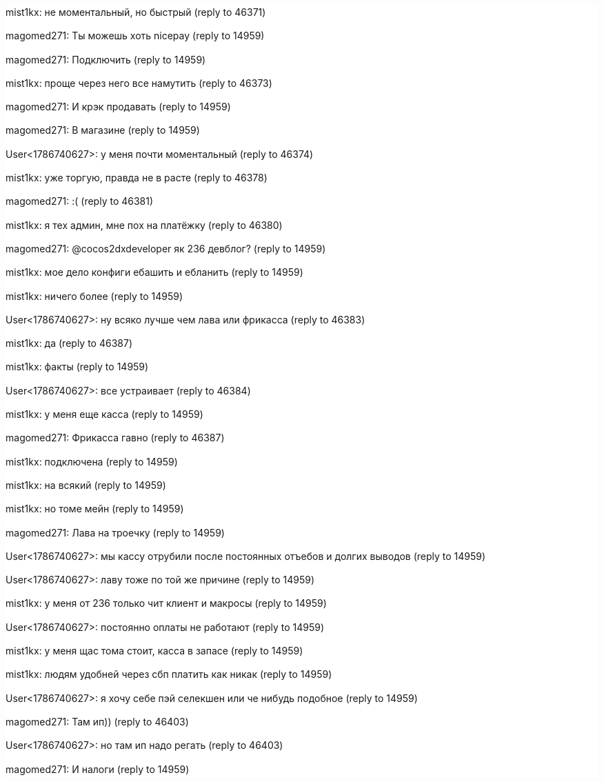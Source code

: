 mist1kx: не моментальный, но быстрый (reply to 46371)

magomed271: Ты можешь хоть nicepay (reply to 14959)

magomed271: Подключить (reply to 14959)

mist1kx: проще через него все намутить (reply to 46373)

magomed271: И крэк продавать (reply to 14959)

magomed271: В магазине (reply to 14959)

User<1786740627>: у меня почти моментальный (reply to 46374)

mist1kx: уже торгую, правда не в расте (reply to 46378)

magomed271: :( (reply to 46381)

mist1kx: я тех админ, мне пох на платёжку (reply to 46380)

magomed271: @cocos2dxdeveloper як 236 девблог? (reply to 14959)

mist1kx: мое дело конфиги ебашить и ебланить (reply to 14959)

mist1kx: ничего более (reply to 14959)

User<1786740627>: ну всяко лучше чем лава или фрикасса (reply to 46383)

mist1kx: да (reply to 46387)

mist1kx: факты (reply to 14959)

User<1786740627>: все устраивает (reply to 46384)

mist1kx: у меня еще касса (reply to 14959)

magomed271: Фрикасса гавно (reply to 46387)

mist1kx: подключена (reply to 14959)

mist1kx: на всякий (reply to 14959)

mist1kx: но томе мейн (reply to 14959)

magomed271: Лава на троечку (reply to 14959)

User<1786740627>: мы кассу отрубили после постоянных отъебов и долгих выводов (reply to 14959)

User<1786740627>: лаву тоже по той же причине (reply to 14959)

mist1kx: у меня от 236 только чит клиент и макросы (reply to 14959)

User<1786740627>: постоянно оплаты не работают (reply to 14959)

mist1kx: у меня щас тома стоит, касса в запасе (reply to 14959)

mist1kx: людям удобней через сбп платить как никак (reply to 14959)

User<1786740627>: я хочу себе пэй селекшен или че нибудь подобное (reply to 14959)

magomed271: Там ип)) (reply to 46403)

User<1786740627>: но там ип надо регать (reply to 46403)

magomed271: И налоги (reply to 14959)
